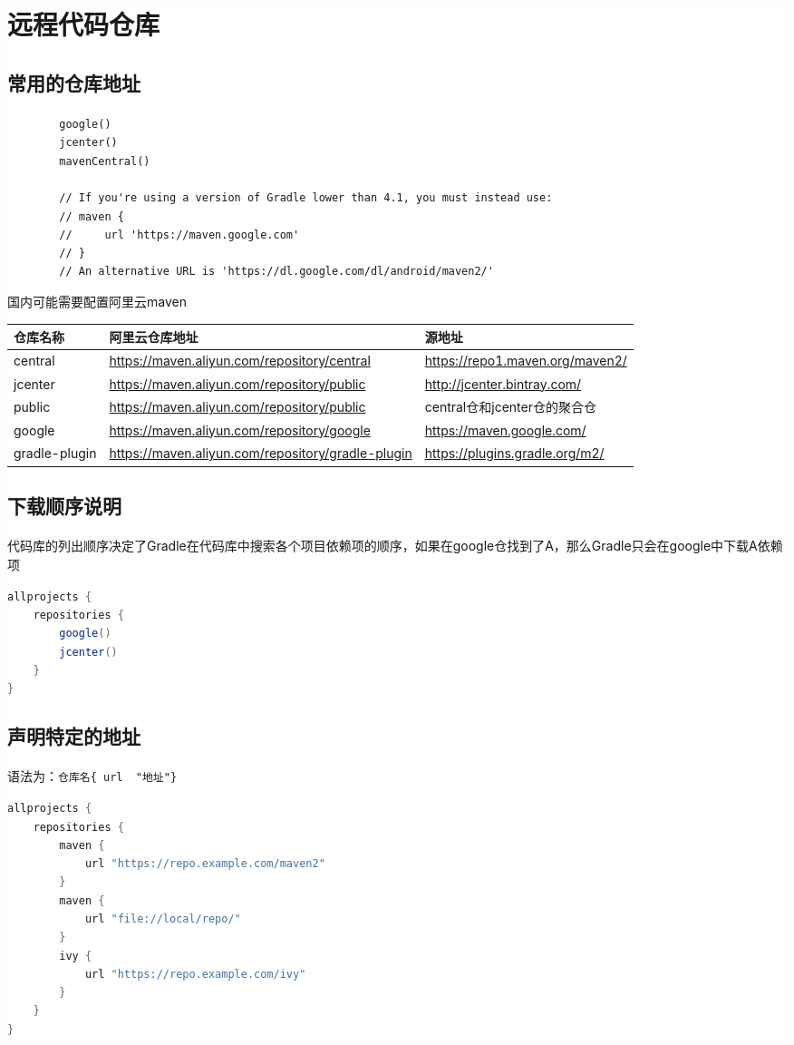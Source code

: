 

# 远程代码仓库

## 常用的仓库地址

```gro
  		google()
        jcenter()
        mavenCentral()

        // If you're using a version of Gradle lower than 4.1, you must instead use:
        // maven {
        //     url 'https://maven.google.com'
        // }
        // An alternative URL is 'https://dl.google.com/dl/android/maven2/'
```

国内可能需要配置阿里云maven

| 仓库名称      | 阿里云仓库地址                                    | 源地址                          |
| :------------ | :------------------------------------------------ | :------------------------------ |
| central       | https://maven.aliyun.com/repository/central       | https://repo1.maven.org/maven2/ |
| jcenter       | https://maven.aliyun.com/repository/public        | http://jcenter.bintray.com/     |
| public        | https://maven.aliyun.com/repository/public        | central仓和jcenter仓的聚合仓    |
| google        | https://maven.aliyun.com/repository/google        | https://maven.google.com/       |
| gradle-plugin | https://maven.aliyun.com/repository/gradle-plugin | https://plugins.gradle.org/m2/  |

## 下载顺序说明

代码库的列出顺序决定了Gradle在代码库中搜索各个项目依赖项的顺序，如果在google仓找到了A，那么Gradle只会在google中下载A依赖项

```groovy
allprojects {
    repositories {
        google()
        jcenter()
    }
}
```

## 声明特定的地址

语法为：`仓库名{ url  "地址"}`

```groovy
allprojects {
    repositories {
        maven {
            url "https://repo.example.com/maven2"
        }
        maven {
            url "file://local/repo/"
        }
        ivy {
            url "https://repo.example.com/ivy"
        }
    }
}
```
